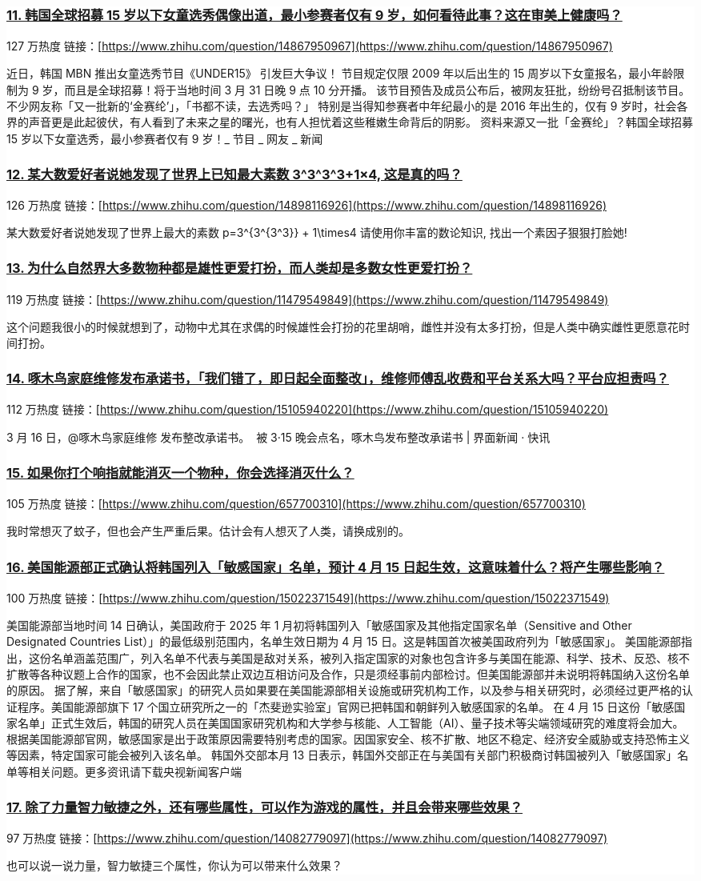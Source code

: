 

### [11. 韩国全球招募 15 岁以下女童选秀偶像出道，最小参赛者仅有 9 岁，如何看待此事？这在审美上健康吗？](https://www.zhihu.com/question/14867950967)
127 万热度 链接：[https://www.zhihu.com/question/14867950967](https://www.zhihu.com/question/14867950967)

近日，韩国 MBN 推出女童选秀节目《UNDER15》 引发巨大争议！ 节目规定仅限 2009 年以后出生的 15 周岁以下女童报名，最小年龄限制为 9 岁，而且是全球招募！将于当地时间 3 月 31 日晚 9 点 10 分开播。 该节目预告及成员公布后，被网友狂批，纷纷号召抵制该节目。 不少网友称「又一批新的‘金赛纶’」，「书都不读，去选秀吗？」 特别是当得知参赛者中年纪最小的是 2016 年出生的，仅有 9 岁时，社会各界的声音更是此起彼伏，有人看到了未来之星的曙光，也有人担忧着这些稚嫩生命背后的阴影。 资料来源又一批「金赛纶」？韩国全球招募 15 岁以下女童选秀，最小参赛者仅有 9 岁！_ 节目 _ 网友 _ 新闻

### [12. 某大数爱好者说她发现了世界上已知最大素数 3^3^3^3+1×4, 这是真的吗？](https://www.zhihu.com/question/14898116926)
126 万热度 链接：[https://www.zhihu.com/question/14898116926](https://www.zhihu.com/question/14898116926)

某大数爱好者说她发现了世界上最大的素数 p=3^{3^{3^3}} + 1\times4 请使用你丰富的数论知识, 找出一个素因子狠狠打脸她!

### [13. 为什么自然界大多数物种都是雄性更爱打扮，而人类却是多数女性更爱打扮？](https://www.zhihu.com/question/11479549849)
119 万热度 链接：[https://www.zhihu.com/question/11479549849](https://www.zhihu.com/question/11479549849)

这个问题我很小的时候就想到了，动物中尤其在求偶的时候雄性会打扮的花里胡哨，雌性并没有太多打扮，但是人类中确实雌性更愿意花时间打扮。

### [14. 啄木鸟家庭维修发布承诺书，「我们错了，即日起全面整改」，维修师傅乱收费和平台关系大吗？平台应担责吗？](https://www.zhihu.com/question/15105940220)
112 万热度 链接：[https://www.zhihu.com/question/15105940220](https://www.zhihu.com/question/15105940220)

3 月 16 日，@啄木鸟家庭维修 发布整改承诺书。 ​​​ 被 3·15 晚会点名，啄木鸟发布整改承诺书 | 界面新闻 · 快讯

### [15. 如果你打个响指就能消灭一个物种，你会选择消灭什么？](https://www.zhihu.com/question/657700310)
105 万热度 链接：[https://www.zhihu.com/question/657700310](https://www.zhihu.com/question/657700310)

我时常想灭了蚊子，但也会产生严重后果。估计会有人想灭了人类，请换成别的。

### [16. 美国能源部正式确认将韩国列入「敏感国家」名单，预计 4 月 15 日起生效，这意味着什么？将产生哪些影响？](https://www.zhihu.com/question/15022371549)
100 万热度 链接：[https://www.zhihu.com/question/15022371549](https://www.zhihu.com/question/15022371549)

美国能源部当地时间 14 日确认，美国政府于 2025 年 1 月初将韩国列入「敏感国家及其他指定国家名单（Sensitive and Other Designated Countries List）」的最低级别范围内，名单生效日期为 4 月 15 日。这是韩国首次被美国政府列为「敏感国家」。 美国能源部指出，这份名单涵盖范围广，列入名单不代表与美国是敌对关系，被列入指定国家的对象也包含许多与美国在能源、科学、技术、反恐、核不扩散等各种议题上合作的国家，也不会因此禁止双边互相访问及合作，只是须经事前内部检讨。但美国能源部并未说明将韩国纳入这份名单的原因。 据了解，来自「敏感国家」的研究人员如果要在美国能源部相关设施或研究机构工作，以及参与相关研究时，必须经过更严格的认证程序。美国能源部旗下 17 个国立研究所之一的「杰斐逊实验室」官网已把韩国和朝鲜列入敏感国家的名单。 在 4 月 15 日这份「敏感国家名单」正式生效后，韩国的研究人员在美国国家研究机构和大学参与核能、人工智能（AI）、量子技术等尖端领域研究的难度将会加大。根据美国能源部官网，敏感国家是出于政策原因需要特别考虑的国家。因国家安全、核不扩散、地区不稳定、经济安全威胁或支持恐怖主义等因素，特定国家可能会被列入该名单。 韩国外交部本月 13 日表示，韩国外交部正在与美国有关部门积极商讨韩国被列入「敏感国家」名单等相关问题。更多资讯请下载央视新闻客户端

### [17. 除了力量智力敏捷之外，还有哪些属性，可以作为游戏的属性，并且会带来哪些效果？](https://www.zhihu.com/question/14082779097)
97 万热度 链接：[https://www.zhihu.com/question/14082779097](https://www.zhihu.com/question/14082779097)

也可以说一说力量，智力敏捷三个属性，你认为可以带来什么效果？

